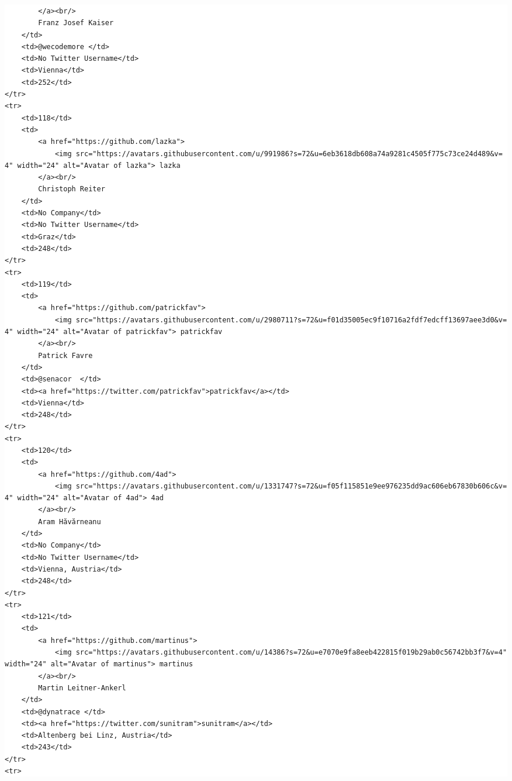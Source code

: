 			</a><br/>
			Franz Josef Kaiser
		</td>
		<td>@wecodemore </td>
		<td>No Twitter Username</td>
		<td>Vienna</td>
		<td>252</td>
	</tr>
	<tr>
		<td>118</td>
		<td>
			<a href="https://github.com/lazka">
				<img src="https://avatars.githubusercontent.com/u/991986?s=72&u=6eb3618db608a74a9281c4505f775c73ce24d489&v=4" width="24" alt="Avatar of lazka"> lazka
			</a><br/>
			Christoph Reiter
		</td>
		<td>No Company</td>
		<td>No Twitter Username</td>
		<td>Graz</td>
		<td>248</td>
	</tr>
	<tr>
		<td>119</td>
		<td>
			<a href="https://github.com/patrickfav">
				<img src="https://avatars.githubusercontent.com/u/2980711?s=72&u=f01d35005ec9f10716a2fdf7edcff13697aee3d0&v=4" width="24" alt="Avatar of patrickfav"> patrickfav
			</a><br/>
			Patrick Favre
		</td>
		<td>@senacor  </td>
		<td><a href="https://twitter.com/patrickfav">patrickfav</a></td>
		<td>Vienna</td>
		<td>248</td>
	</tr>
	<tr>
		<td>120</td>
		<td>
			<a href="https://github.com/4ad">
				<img src="https://avatars.githubusercontent.com/u/1331747?s=72&u=f05f115851e9ee976235dd9ac606eb67830b606c&v=4" width="24" alt="Avatar of 4ad"> 4ad
			</a><br/>
			Aram Hăvărneanu
		</td>
		<td>No Company</td>
		<td>No Twitter Username</td>
		<td>Vienna, Austria</td>
		<td>248</td>
	</tr>
	<tr>
		<td>121</td>
		<td>
			<a href="https://github.com/martinus">
				<img src="https://avatars.githubusercontent.com/u/14386?s=72&u=e7070e9fa8eeb422815f019b29ab0c56742bb3f7&v=4" width="24" alt="Avatar of martinus"> martinus
			</a><br/>
			Martin Leitner-Ankerl
		</td>
		<td>@dynatrace </td>
		<td><a href="https://twitter.com/sunitram">sunitram</a></td>
		<td>Altenberg bei Linz, Austria</td>
		<td>243</td>
	</tr>
	<tr>